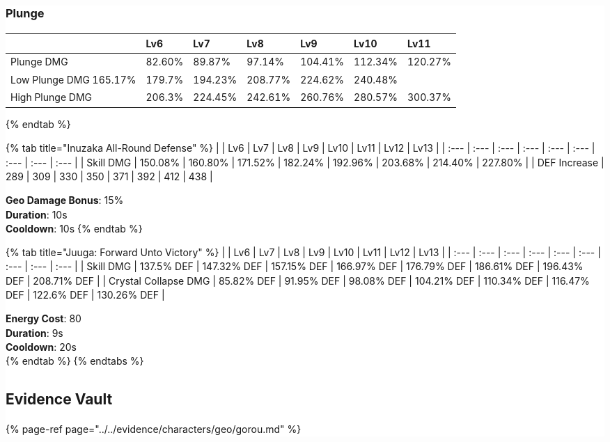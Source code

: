 ### Plunge

|  | Lv6 | Lv7 | Lv8 | Lv9 | Lv10 | Lv11 |
| :--- | :--- | :--- | :--- | :--- | :--- | :--- |
| Plunge DMG | 82.60% | 89.87% | 97.14% | 104.41% | 112.34% | 120.27% |
| Low Plunge DMG 165.17% | 179.7% | 194.23% | 208.77% | 224.62% | 240.48% |
| High Plunge DMG | 206.3% | 224.45% | 242.61% | 260.76% | 280.57% | 300.37% |

{% endtab %}

{% tab title="Inuzaka All-Round Defense" %}
|  | Lv6 | Lv7 | Lv8 | Lv9 | Lv10 | Lv11 | Lv12 | Lv13 |
| :--- | :--- | :--- | :--- | :--- | :--- | :--- | :--- | :--- |
| Skill DMG | 150.08% | 160.80% | 171.52% | 182.24% | 192.96% | 203.68% | 214.40% | 227.80% |
| DEF Increase | 289 | 309 | 330 | 350 | 371 | 392 | 412 | 438 |

**Geo Damage Bonus**: 15%  
**Duration**: 10s  
**Cooldown**: 10s
{% endtab %}

{% tab title="Juuga: Forward Unto Victory" %}
|  | Lv6 | Lv7 | Lv8 | Lv9 | Lv10 | Lv11 | Lv12 | Lv13 |
| :--- | :--- | :--- | :--- | :--- | :--- | :--- | :--- | :--- |
| Skill DMG | 137.5% DEF | 147.32% DEF | 157.15% DEF | 166.97% DEF | 176.79% DEF | 186.61% DEF | 196.43% DEF | 208.71% DEF |
| Crystal Collapse DMG | 85.82% DEF | 91.95% DEF | 98.08% DEF | 104.21% DEF | 110.34% DEF | 116.47% DEF | 122.6% DEF | 130.26% DEF |

**Energy Cost**: 80  
**Duration**: 9s  
**Cooldown**: 20s  
{% endtab %}
{% endtabs %}

## Evidence Vault

{% page-ref page="../../evidence/characters/geo/gorou.md" %}
